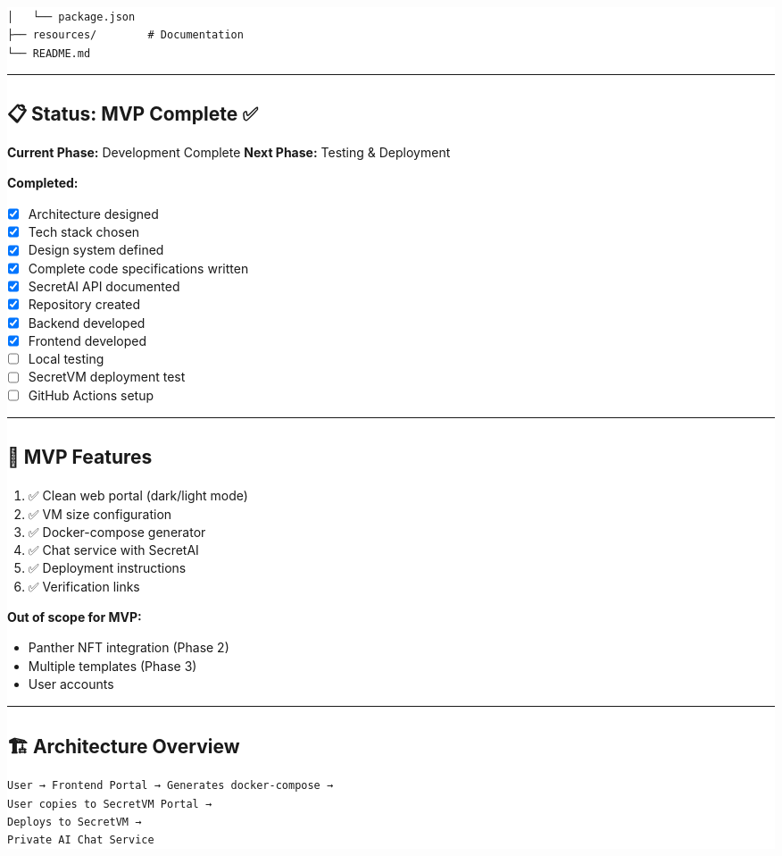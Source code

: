 ```
│   └── package.json
├── resources/        # Documentation
└── README.md
```

---

## 📋 **Status: MVP Complete** ✅

**Current Phase:** Development Complete
**Next Phase:** Testing & Deployment

**Completed:**
- [x] Architecture designed
- [x] Tech stack chosen
- [x] Design system defined
- [x] Complete code specifications written
- [x] SecretAI API documented
- [x] Repository created
- [x] Backend developed
- [x] Frontend developed
- [ ] Local testing
- [ ] SecretVM deployment test
- [ ] GitHub Actions setup

---

## 🎯 **MVP Features**

1. ✅ Clean web portal (dark/light mode)
2. ✅ VM size configuration
3. ✅ Docker-compose generator
4. ✅ Chat service with SecretAI
5. ✅ Deployment instructions
6. ✅ Verification links

**Out of scope for MVP:**
- Panther NFT integration (Phase 2)
- Multiple templates (Phase 3)
- User accounts

---

## 🏗️ **Architecture Overview**

```
User → Frontend Portal → Generates docker-compose →
User copies to SecretVM Portal → 
Deploys to SecretVM → 
Private AI Chat Service
```
